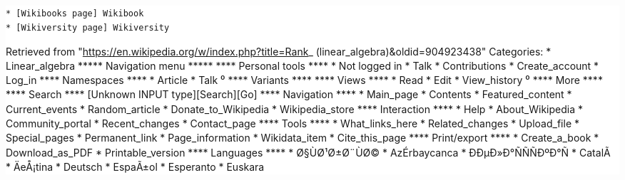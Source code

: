     * [Wikibooks page] Wikibook
    * [Wikiversity page] Wikiversity

Retrieved from "https://en.wikipedia.org/w/index.php?title=Rank_
(linear_algebra)&oldid=904923438"
Categories:
    * Linear_algebra
***** Navigation menu *****
**** Personal tools ****
    * Not logged in
    * Talk
    * Contributions
    * Create_account
    * Log_in
**** Namespaces ****
    * Article
    * Talk
⁰
**** Variants ****
**** Views ****
    * Read
    * Edit
    * View_history
⁰
**** More ****
**** Search ****
[Unknown INPUT type][Search][Go]
**** Navigation ****
    * Main_page
    * Contents
    * Featured_content
    * Current_events
    * Random_article
    * Donate_to_Wikipedia
    * Wikipedia_store
**** Interaction ****
    * Help
    * About_Wikipedia
    * Community_portal
    * Recent_changes
    * Contact_page
**** Tools ****
    * What_links_here
    * Related_changes
    * Upload_file
    * Special_pages
    * Permanent_link
    * Page_information
    * Wikidata_item
    * Cite_this_page
**** Print/export ****
    * Create_a_book
    * Download_as_PDF
    * Printable_version
**** Languages ****
    * Ø§ÙØ¹Ø±Ø¨ÙØ©
    * AzÉrbaycanca
    * ÐÐµÐ»Ð°ÑÑÑÐºÐ°Ñ
    * CatalÃ 
    * ÄeÅ¡tina
    * Deutsch
    * EspaÃ±ol
    * Esperanto
    * Euskara